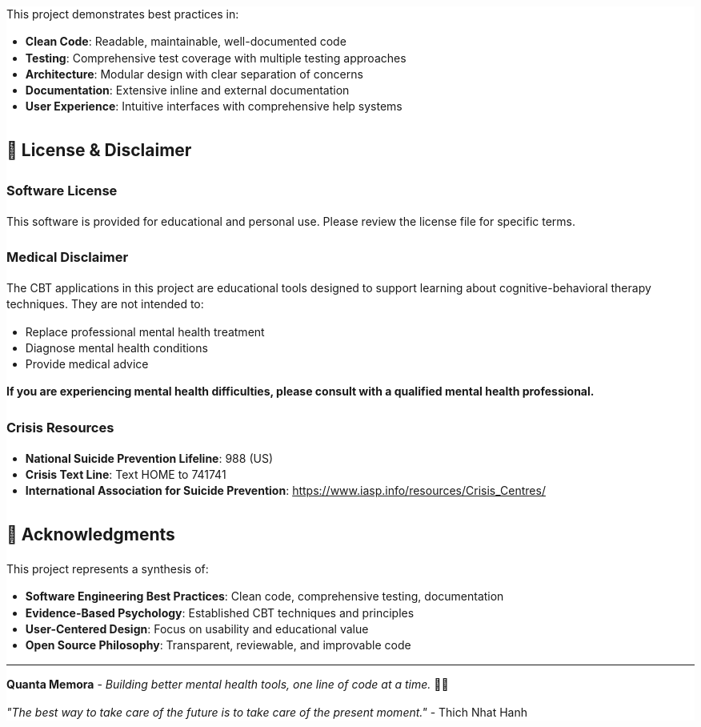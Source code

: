This project demonstrates best practices in:
- **Clean Code**: Readable, maintainable, well-documented code
- **Testing**: Comprehensive test coverage with multiple testing approaches
- **Architecture**: Modular design with clear separation of concerns
- **Documentation**: Extensive inline and external documentation
- **User Experience**: Intuitive interfaces with comprehensive help systems

## 📄 License & Disclaimer

### Software License
This software is provided for educational and personal use. Please review the license file for specific terms.

### Medical Disclaimer
The CBT applications in this project are educational tools designed to support learning about cognitive-behavioral therapy techniques. They are not intended to:
- Replace professional mental health treatment
- Diagnose mental health conditions
- Provide medical advice

**If you are experiencing mental health difficulties, please consult with a qualified mental health professional.**

### Crisis Resources
- **National Suicide Prevention Lifeline**: 988 (US)
- **Crisis Text Line**: Text HOME to 741741
- **International Association for Suicide Prevention**: https://www.iasp.info/resources/Crisis_Centres/

## 🌟 Acknowledgments

This project represents a synthesis of:
- **Software Engineering Best Practices**: Clean code, comprehensive testing, documentation
- **Evidence-Based Psychology**: Established CBT techniques and principles
- **User-Centered Design**: Focus on usability and educational value
- **Open Source Philosophy**: Transparent, reviewable, and improvable code

---

**Quanta Memora** - *Building better mental health tools, one line of code at a time.* 🧠✨

*"The best way to take care of the future is to take care of the present moment."* - Thich Nhat Hanh
